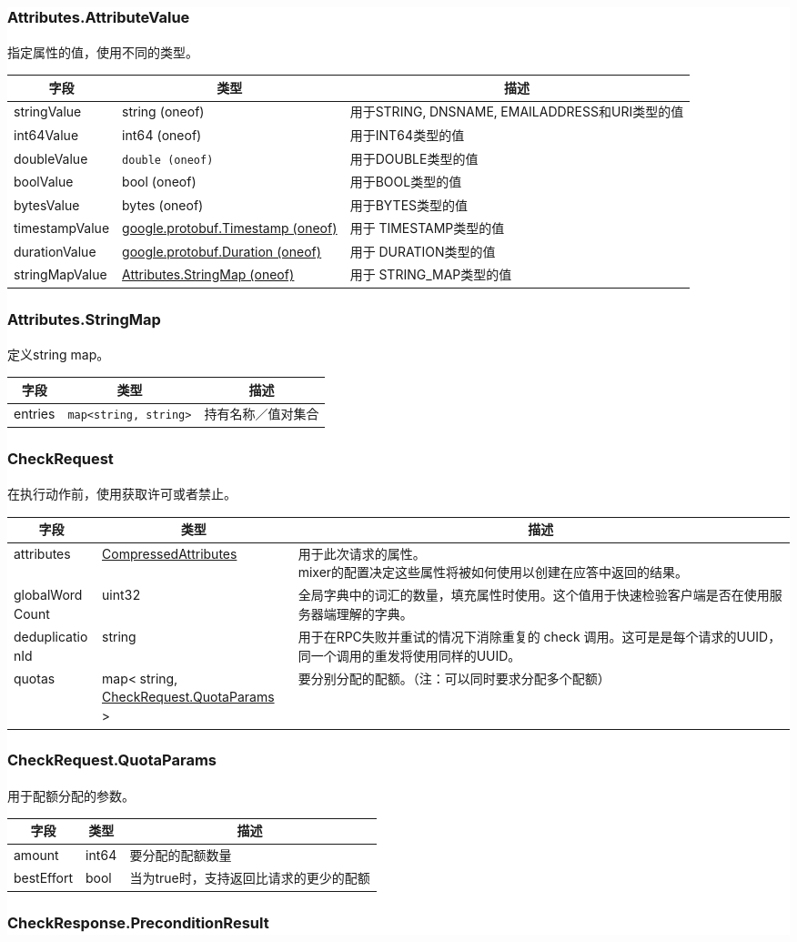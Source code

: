 ### Attributes.AttributeValue

指定属性的值，使用不同的类型。

| 字段           | 类型                                                         | 描述                                           |
| -------------- | ------------------------------------------------------------ | ---------------------------------------------- |
| stringValue    | string (oneof)                                               | 用于STRING, DNSNAME, EMAILADDRESS和URI类型的值 |
| int64Value     | int64 (oneof)                                                | 用于INT64类型的值                              |
| doubleValue    | `double (oneof)`                                             | 用于DOUBLE类型的值                             |
| boolValue      | bool (oneof)                                                 | 用于BOOL类型的值                               |
| bytesValue     | bytes (oneof)                                                | 用于BYTES类型的值                              |
| timestampValue | [google.protobuf.Timestamp (oneof)](https://developers.google.com/protocol-buffers/docs/reference/google.protobuf#timestamp) | 用于 TIMESTAMP类型的值                         |
| durationValue  | [google.protobuf.Duration (oneof)](https://developers.google.com/protocol-buffers/docs/reference/google.protobuf#duration) | 用于 DURATION类型的值                          |
| stringMapValue | [Attributes.StringMap (oneof)](#Attributes.StringMap)        | 用于 STRING_MAP类型的值                        |

### Attributes.StringMap

定义string map。

| 字段    | 类型                  | 描述               |
| ------- | --------------------- | ------------------ |
| entries | `map<string, string>` | 持有名称／值对集合 |

### CheckRequest

在执行动作前，使用获取许可或者禁止。

| 字段            | 类型                                                         | 描述                                                         |
| --------------- | ------------------------------------------------------------ | ------------------------------------------------------------ |
| attributes      | [CompressedAttributes](#CompressedAttributes)                | 用于此次请求的属性。<br> mixer的配置决定这些属性将被如何使用以创建在应答中返回的结果。 |
| globalWordCount | uint32                                                       | 全局字典中的词汇的数量，填充属性时使用。这个值用于快速检验客户端是否在使用服务器端理解的字典。 |
| deduplicationId | string                                                       | 用于在RPC失败并重试的情况下消除重复的 check 调用。这可是是每个请求的UUID，同一个调用的重发将使用同样的UUID。 |
| quotas          | map< string, [CheckRequest.QuotaParams](#CheckRequest.QuotaParams) > | 要分别分配的配额。（注：可以同时要求分配多个配额）           |

### CheckRequest.QuotaParams

用于配额分配的参数。

| 字段       | 类型  | 描述                                   |
| ---------- | ----- | -------------------------------------- |
| amount     | int64 | 要分配的配额数量                       |
| bestEffort | bool  | 当为true时，支持返回比请求的更少的配额 |

### CheckResponse.PreconditionResult
